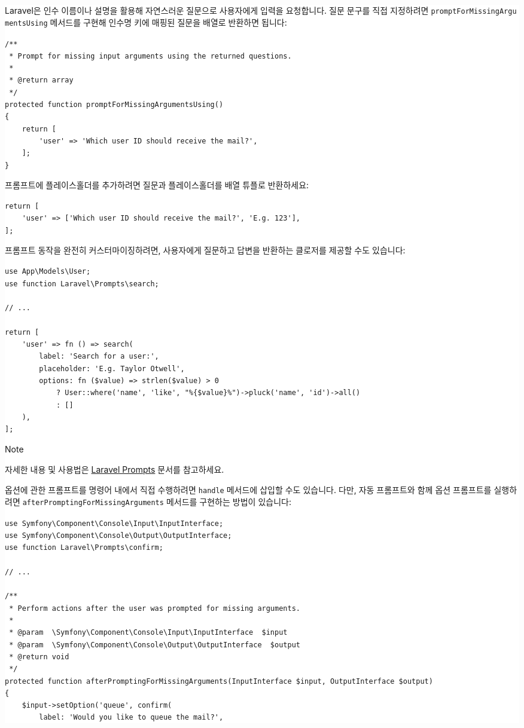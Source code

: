 Laravel은 인수 이름이나 설명을 활용해 자연스러운 질문으로 사용자에게 입력을 요청합니다. 질문 문구를 직접 지정하려면 `promptForMissingArgumentsUsing` 메서드를 구현해 인수명 키에 매핑된 질문을 배열로 반환하면 됩니다:

```
/**
 * Prompt for missing input arguments using the returned questions.
 *
 * @return array
 */
protected function promptForMissingArgumentsUsing()
{
    return [
        'user' => 'Which user ID should receive the mail?',
    ];
}
```

프롬프트에 플레이스홀더를 추가하려면 질문과 플레이스홀더를 배열 튜플로 반환하세요:

```
return [
    'user' => ['Which user ID should receive the mail?', 'E.g. 123'],
];
```

프롬프트 동작을 완전히 커스터마이징하려면, 사용자에게 질문하고 답변을 반환하는 클로저를 제공할 수도 있습니다:

```
use App\Models\User;
use function Laravel\Prompts\search;

// ...

return [
    'user' => fn () => search(
        label: 'Search for a user:',
        placeholder: 'E.g. Taylor Otwell',
        options: fn ($value) => strlen($value) > 0
            ? User::where('name', 'like', "%{$value}%")->pluck('name', 'id')->all()
            : []
    ),
];
```

> [!NOTE]  
> 자세한 내용 및 사용법은 [Laravel Prompts](/docs/10.x/prompts) 문서를 참고하세요.

옵션에 관한 프롬프트를 명령어 내에서 직접 수행하려면 `handle` 메서드에 삽입할 수도 있습니다. 다만, 자동 프롬프트와 함께 옵션 프롬프트를 실행하려면 `afterPromptingForMissingArguments` 메서드를 구현하는 방법이 있습니다:

```
use Symfony\Component\Console\Input\InputInterface;
use Symfony\Component\Console\Output\OutputInterface;
use function Laravel\Prompts\confirm;

// ...

/**
 * Perform actions after the user was prompted for missing arguments.
 *
 * @param  \Symfony\Component\Console\Input\InputInterface  $input
 * @param  \Symfony\Component\Console\Output\OutputInterface  $output
 * @return void
 */
protected function afterPromptingForMissingArguments(InputInterface $input, OutputInterface $output)
{
    $input->setOption('queue', confirm(
        label: 'Would you like to queue the mail?',
```